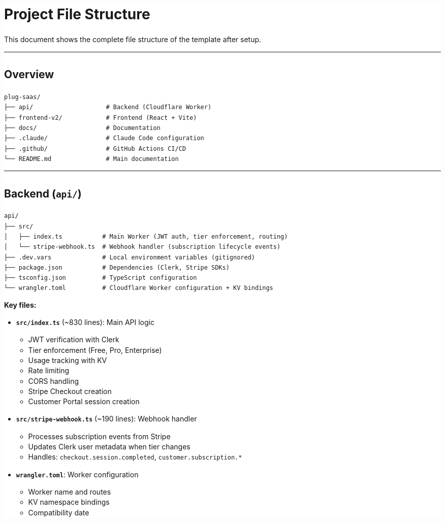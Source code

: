 # Project File Structure

This document shows the complete file structure of the template after setup.

---

## Overview

```
plug-saas/
├── api/                    # Backend (Cloudflare Worker)
├── frontend-v2/            # Frontend (React + Vite)
├── docs/                   # Documentation
├── .claude/                # Claude Code configuration
├── .github/                # GitHub Actions CI/CD
└── README.md               # Main documentation
```

---

## Backend (`api/`)

```
api/
├── src/
│   ├── index.ts           # Main Worker (JWT auth, tier enforcement, routing)
│   └── stripe-webhook.ts  # Webhook handler (subscription lifecycle events)
├── .dev.vars              # Local environment variables (gitignored)
├── package.json           # Dependencies (Clerk, Stripe SDKs)
├── tsconfig.json          # TypeScript configuration
└── wrangler.toml          # Cloudflare Worker configuration + KV bindings
```

**Key files:**

- **`src/index.ts`** (~830 lines): Main API logic
  - JWT verification with Clerk
  - Tier enforcement (Free, Pro, Enterprise)
  - Usage tracking with KV
  - Rate limiting
  - CORS handling
  - Stripe Checkout creation
  - Customer Portal session creation

- **`src/stripe-webhook.ts`** (~190 lines): Webhook handler
  - Processes subscription events from Stripe
  - Updates Clerk user metadata when tier changes
  - Handles: `checkout.session.completed`, `customer.subscription.*`

- **`wrangler.toml`**: Worker configuration
  - Worker name and routes
  - KV namespace bindings
  - Compatibility date
